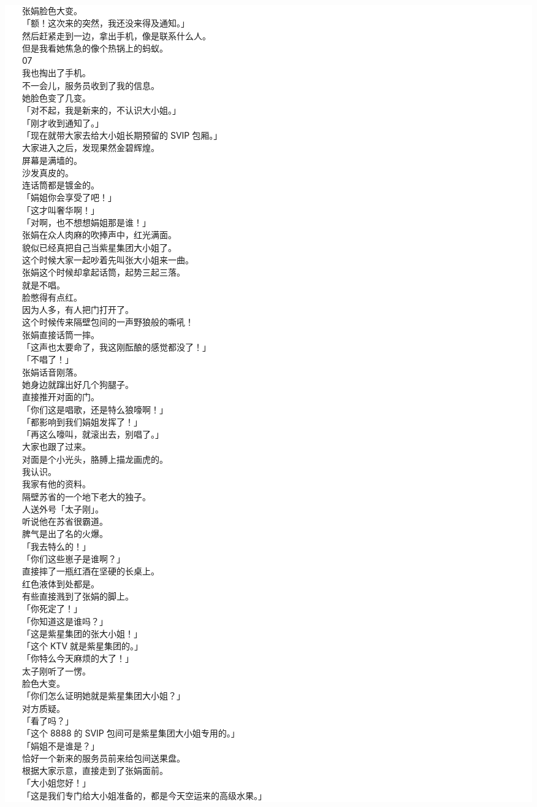 &emsp;&emsp;张娟脸色大变。  
&emsp;&emsp;「额！这次来的突然，我还没来得及通知。」  
&emsp;&emsp;然后赶紧走到一边，拿出手机，像是联系什么人。  
&emsp;&emsp;但是我看她焦急的像个热锅上的蚂蚁。  
&emsp;&emsp;07  
&emsp;&emsp;我也掏出了手机。  
&emsp;&emsp;不一会儿，服务员收到了我的信息。  
&emsp;&emsp;她脸色变了几变。  
&emsp;&emsp;「对不起，我是新来的，不认识大小姐。」  
&emsp;&emsp;「刚才收到通知了。」  
&emsp;&emsp;「现在就带大家去给大小姐长期预留的 SVIP 包厢。」  
&emsp;&emsp;大家进入之后，发现果然金碧辉煌。  
&emsp;&emsp;屏幕是满墙的。  
&emsp;&emsp;沙发真皮的。  
&emsp;&emsp;连话筒都是镀金的。  
&emsp;&emsp;「娟姐你会享受了吧！」  
&emsp;&emsp;「这才叫奢华啊！」  
&emsp;&emsp;「对啊，也不想想娟姐那是谁！」  
&emsp;&emsp;张娟在众人肉麻的吹捧声中，红光满面。  
&emsp;&emsp;貌似已经真把自己当紫星集团大小姐了。  
&emsp;&emsp;这个时候大家一起吵着先叫张大小姐来一曲。  
&emsp;&emsp;张娟这个时候却拿起话筒，起势三起三落。  
&emsp;&emsp;就是不唱。  
&emsp;&emsp;脸憋得有点红。  
&emsp;&emsp;因为人多，有人把门打开了。  
&emsp;&emsp;这个时候传来隔壁包间的一声野狼般的嘶吼！  
&emsp;&emsp;张娟直接话筒一摔。  
&emsp;&emsp;「这声也太要命了，我这刚酝酿的感觉都没了！」  
&emsp;&emsp;「不唱了！」  
&emsp;&emsp;张娟话音刚落。  
&emsp;&emsp;她身边就蹿出好几个狗腿子。  
&emsp;&emsp;直接推开对面的门。  
&emsp;&emsp;「你们这是唱歌，还是特么狼嚎啊！」  
&emsp;&emsp;「都影响到我们娟姐发挥了！」  
&emsp;&emsp;「再这么嚎叫，就滚出去，别唱了。」  
&emsp;&emsp;大家也跟了过来。  
&emsp;&emsp;对面是个小光头，胳膊上描龙画虎的。  
&emsp;&emsp;我认识。  
&emsp;&emsp;我家有他的资料。  
&emsp;&emsp;隔壁苏省的一个地下老大的独子。  
&emsp;&emsp;人送外号「太子刚」。  
&emsp;&emsp;听说他在苏省很霸道。  
&emsp;&emsp;脾气是出了名的火爆。  
&emsp;&emsp;「我去特么的！」  
&emsp;&emsp;「你们这些崽子是谁啊？」  
&emsp;&emsp;直接摔了一瓶红酒在坚硬的长桌上。  
&emsp;&emsp;红色液体到处都是。  
&emsp;&emsp;有些直接溅到了张娟的脚上。  
&emsp;&emsp;「你死定了！」  
&emsp;&emsp;「你知道这是谁吗？」  
&emsp;&emsp;「这是紫星集团的张大小姐！」  
&emsp;&emsp;「这个 KTV 就是紫星集团的。」  
&emsp;&emsp;「你特么今天麻烦的大了！」  
&emsp;&emsp;太子刚听了一愣。  
&emsp;&emsp;脸色大变。  
&emsp;&emsp;「你们怎么证明她就是紫星集团大小姐？」  
&emsp;&emsp;对方质疑。  
&emsp;&emsp;「看了吗？」  
&emsp;&emsp;「这个 8888 的 SVIP 包间可是紫星集团大小姐专用的。」  
&emsp;&emsp;「娟姐不是谁是？」  
&emsp;&emsp;恰好一个新来的服务员前来给包间送果盘。  
&emsp;&emsp;根据大家示意，直接走到了张娟面前。  
&emsp;&emsp;「大小姐您好！」  
&emsp;&emsp;「这是我们专门给大小姐准备的，都是今天空运来的高级水果。」  